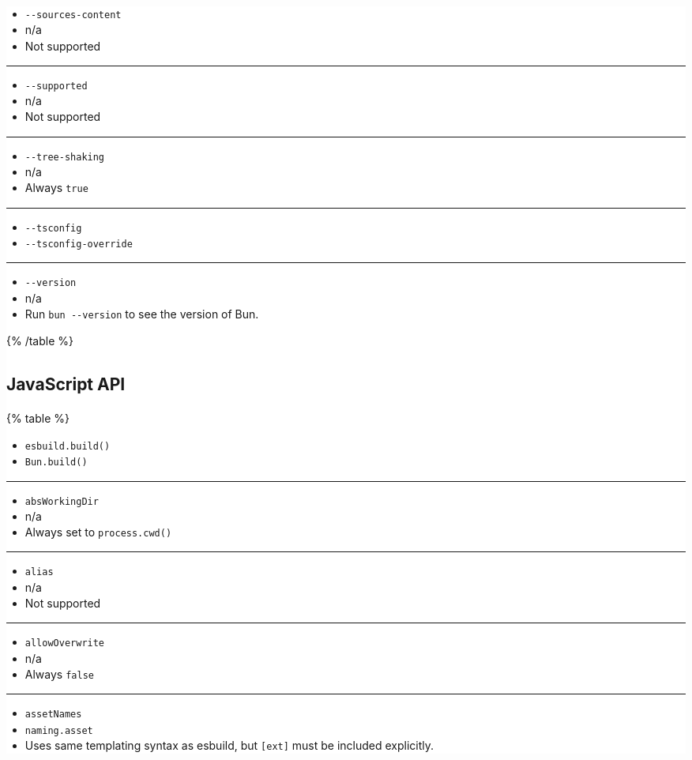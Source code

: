 - `--sources-content`
- n/a
- Not supported

---

- `--supported`
- n/a
- Not supported

---

- `--tree-shaking`
- n/a
- Always `true`

---

- `--tsconfig`
- `--tsconfig-override`

---

- `--version`
- n/a
- Run `bun --version` to see the version of Bun.

{% /table %}

## JavaScript API

{% table %}

- `esbuild.build()`
- `Bun.build()`

---

- `absWorkingDir`
- n/a
- Always set to `process.cwd()`

---

- `alias`
- n/a
- Not supported

---

- `allowOverwrite`
- n/a
- Always `false`

---

- `assetNames`
- `naming.asset`
- Uses same templating syntax as esbuild, but `[ext]` must be included explicitly.
